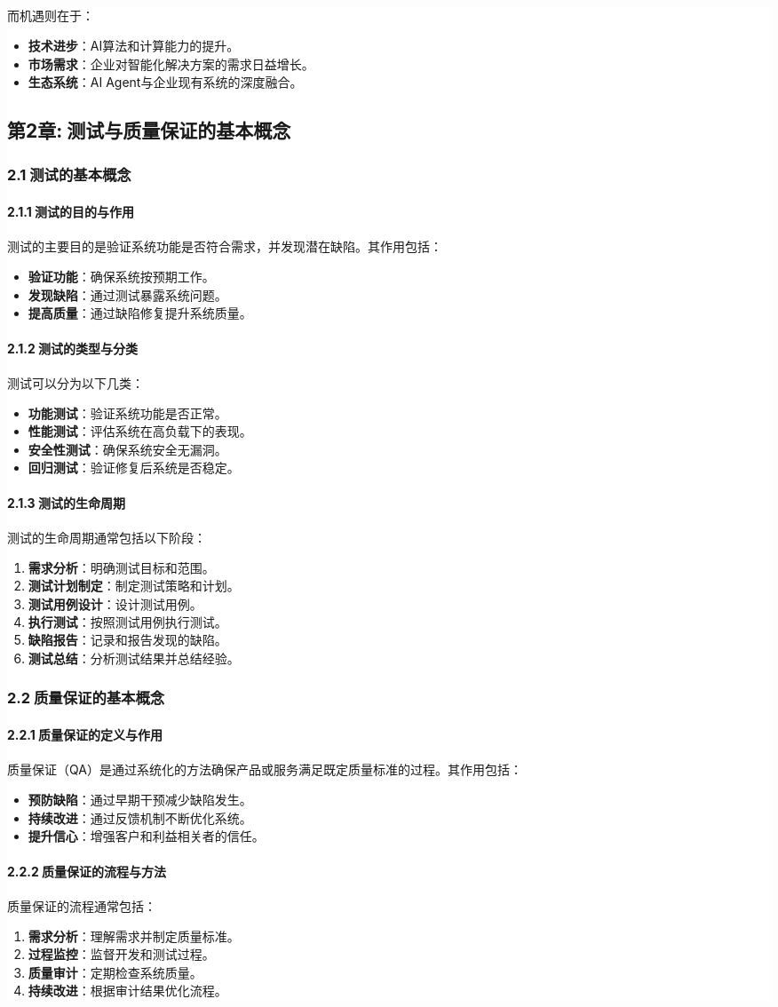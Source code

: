 而机遇则在于：

- **技术进步**：AI算法和计算能力的提升。
- **市场需求**：企业对智能化解决方案的需求日益增长。
- **生态系统**：AI Agent与企业现有系统的深度融合。

## 第2章: 测试与质量保证的基本概念

### 2.1 测试的基本概念

#### 2.1.1 测试的目的与作用

测试的主要目的是验证系统功能是否符合需求，并发现潜在缺陷。其作用包括：

- **验证功能**：确保系统按预期工作。
- **发现缺陷**：通过测试暴露系统问题。
- **提高质量**：通过缺陷修复提升系统质量。

#### 2.1.2 测试的类型与分类

测试可以分为以下几类：

- **功能测试**：验证系统功能是否正常。
- **性能测试**：评估系统在高负载下的表现。
- **安全性测试**：确保系统安全无漏洞。
- **回归测试**：验证修复后系统是否稳定。

#### 2.1.3 测试的生命周期

测试的生命周期通常包括以下阶段：

1. **需求分析**：明确测试目标和范围。
2. **测试计划制定**：制定测试策略和计划。
3. **测试用例设计**：设计测试用例。
4. **执行测试**：按照测试用例执行测试。
5. **缺陷报告**：记录和报告发现的缺陷。
6. **测试总结**：分析测试结果并总结经验。

### 2.2 质量保证的基本概念

#### 2.2.1 质量保证的定义与作用

质量保证（QA）是通过系统化的方法确保产品或服务满足既定质量标准的过程。其作用包括：

- **预防缺陷**：通过早期干预减少缺陷发生。
- **持续改进**：通过反馈机制不断优化系统。
- **提升信心**：增强客户和利益相关者的信任。

#### 2.2.2 质量保证的流程与方法

质量保证的流程通常包括：

1. **需求分析**：理解需求并制定质量标准。
2. **过程监控**：监督开发和测试过程。
3. **质量审计**：定期检查系统质量。
4. **持续改进**：根据审计结果优化流程。
